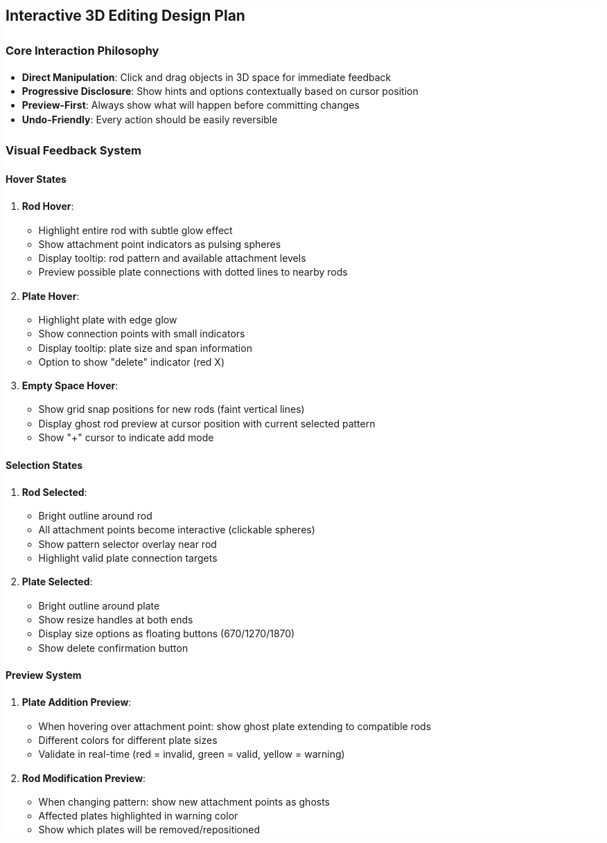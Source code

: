 ## Interactive 3D Editing Design Plan

### Core Interaction Philosophy
- **Direct Manipulation**: Click and drag objects in 3D space for immediate feedback
- **Progressive Disclosure**: Show hints and options contextually based on cursor position
- **Preview-First**: Always show what will happen before committing changes
- **Undo-Friendly**: Every action should be easily reversible

### Visual Feedback System

#### Hover States
1. **Rod Hover**:
   - Highlight entire rod with subtle glow effect
   - Show attachment point indicators as pulsing spheres
   - Display tooltip: rod pattern and available attachment levels
   - Preview possible plate connections with dotted lines to nearby rods

2. **Plate Hover**:
   - Highlight plate with edge glow
   - Show connection points with small indicators
   - Display tooltip: plate size and span information
   - Option to show "delete" indicator (red X)

3. **Empty Space Hover**:
   - Show grid snap positions for new rods (faint vertical lines)
   - Display ghost rod preview at cursor position with current selected pattern
   - Show "+" cursor to indicate add mode

#### Selection States
1. **Rod Selected**:
   - Bright outline around rod
   - All attachment points become interactive (clickable spheres)
   - Show pattern selector overlay near rod
   - Highlight valid plate connection targets

2. **Plate Selected**:
   - Bright outline around plate
   - Show resize handles at both ends
   - Display size options as floating buttons (670/1270/1870)
   - Show delete confirmation button

#### Preview System
1. **Plate Addition Preview**:
   - When hovering over attachment point: show ghost plate extending to compatible rods
   - Different colors for different plate sizes
   - Validate in real-time (red = invalid, green = valid, yellow = warning)

2. **Rod Modification Preview**:
   - When changing pattern: show new attachment points as ghosts
   - Affected plates highlighted in warning color
   - Show which plates will be removed/repositioned
